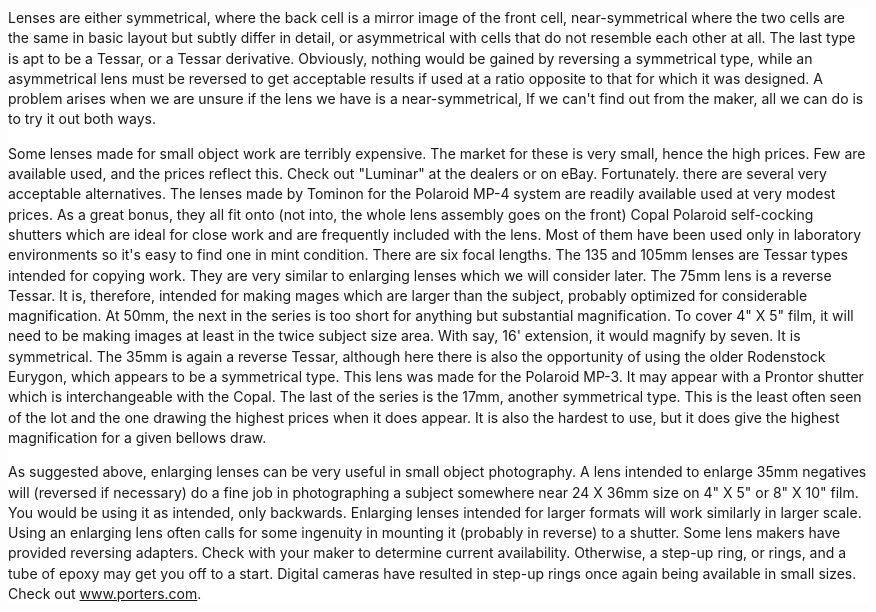 Lenses are either symmetrical, where the back cell is a mirror image of
the front cell, near-symmetrical where the two cells are the same in
basic layout but subtly differ in detail, or asymmetrical with cells
that do not resemble each other at all. The last type is apt to be a
Tessar, or a Tessar derivative. Obviously, nothing would be gained by
reversing a symmetrical type, while an asymmetrical lens must be
reversed to get acceptable results if used at a ratio opposite to that
for which it was designed. A problem arises when we are unsure if the
lens we have is a near-symmetrical, If we can't find out from the maker,
all we can do is to try it out both ways.

Some lenses made for small object work are terribly expensive. The
market for these is very small, hence the high prices. Few are available
used, and the prices reflect this. Check out "Luminar" at the dealers or
on eBay. Fortunately. there are several very acceptable alternatives.
The lenses made by Tominon for the Polaroid MP-4 system are readily
available used at very modest prices. As a great bonus, they all fit
onto (not into, the whole lens assembly goes on the front) Copal
Polaroid self-cocking shutters which are ideal for close work and are
frequently included with the lens. Most of them have been used only in
laboratory environments so it's easy to find one in mint condition.
There are six focal lengths. The 135 and 105mm lenses are Tessar types
intended for copying work. They are very similar to enlarging lenses
which we will consider later. The 75mm lens is a reverse Tessar. It is,
therefore, intended for making mages which are larger than the subject,
probably optimized for considerable magnification. At 50mm, the next in
the series is too short for anything but substantial magnification. To
cover 4" X 5" film, it will need to be making images at least in the
twice subject size area. With say, 16' extension, it would magnify by
seven. It is symmetrical. The 35mm is again a reverse Tessar, although
here there is also the opportunity of using the older Rodenstock
Eurygon, which appears to be a symmetrical type. This lens was made for
the Polaroid MP-3. It may appear with a Prontor shutter which is
interchangeable with the Copal. The last of the series is the 17mm,
another symmetrical type. This is the least often seen of the lot and
the one drawing the highest prices when it does appear. It is also the
hardest to use, but it does give the highest magnification for a given
bellows draw.

As suggested above, enlarging lenses can be very useful in small object
photography. A lens intended to enlarge 35mm negatives will (reversed if
necessary) do a fine job in photographing a subject somewhere near 24 X
36mm size on 4" X 5" or 8" X 10" film. You would be using it as
intended, only backwards. Enlarging lenses intended for larger formats
will work similarly in larger scale. Using an enlarging lens often calls
for some ingenuity in mounting it (probably in reverse) to a shutter.
Some lens makers have provided reversing adapters. Check with your maker
to determine current availability. Otherwise, a step-up ring, or rings,
and a tube of epoxy may get you off to a start. Digital cameras have
resulted in step-up rings once again being available in small sizes.
Check out www.porters.com.
